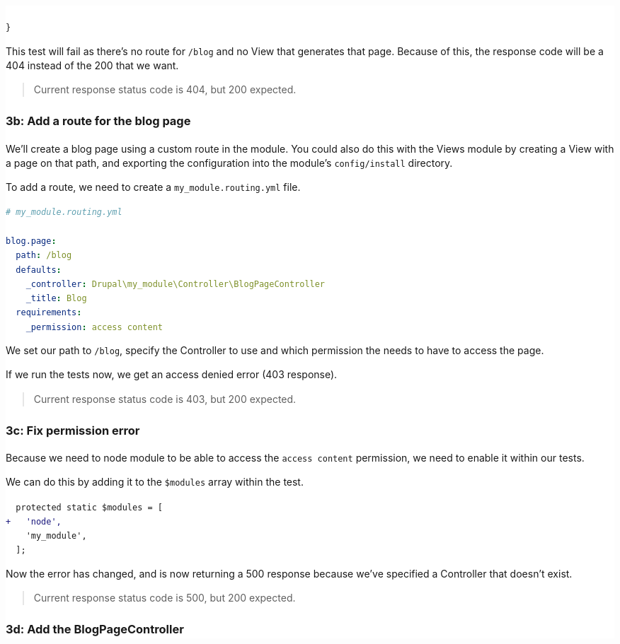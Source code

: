 ```php

}
```

This test will fail as there’s no route for `/blog` and no View that generates that page. Because of this, the response code will be a 404 instead of the 200 that we want.

> Current response status code is 404, but 200 expected.

### 3b: Add a route for the blog page

We’ll create a blog page using a custom route in the module. You could also do this with the Views module by creating a View with a page on that path, and exporting the configuration into the module’s `config/install` directory.

To add a route, we need to create a `my_module.routing.yml` file.

```yaml
# my_module.routing.yml

blog.page:
  path: /blog
  defaults:
    _controller: Drupal\my_module\Controller\BlogPageController
    _title: Blog
  requirements:
    _permission: access content
```

We set our path to `/blog`, specify the Controller to use and which permission the needs to have to access the page.

If we run the tests now, we get an access denied error (403 response).

> Current response status code is 403, but 200 expected.

### 3c: Fix permission error

Because we need to node module to be able to access the `access content` permission, we need to enable it within our tests.

We can do this by adding it to the `$modules` array within the test.

```diff
  protected static $modules = [
+   'node',
    'my_module',
  ];
```

Now the error has changed, and is now returning a 500 response because we’ve specified a Controller that doesn’t exist.

> Current response status code is 500, but 200 expected.

### 3d: Add the BlogPageController
